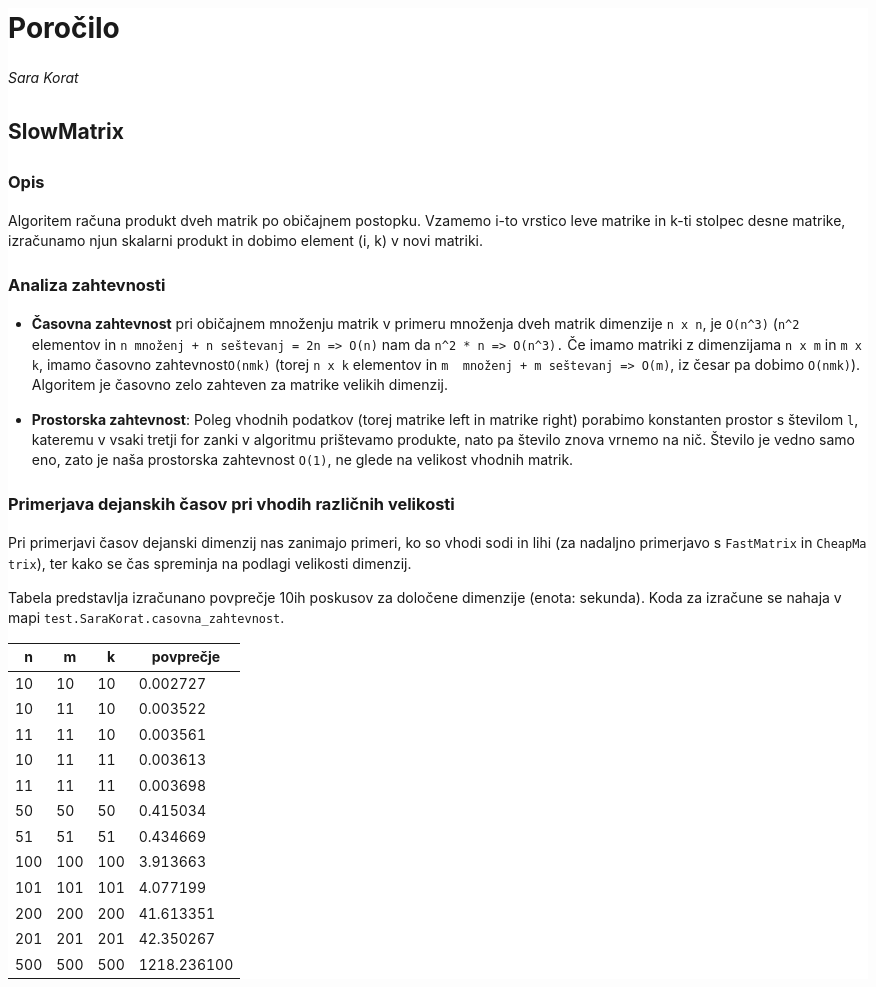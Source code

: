 # Poročilo

*Sara Korat*



## SlowMatrix

### Opis 

Algoritem računa produkt dveh matrik po običajnem postopku. Vzamemo i-to vrstico leve matrike in 
k-ti stolpec desne matrike, izračunamo njun skalarni produkt in dobimo element (i, k) v novi matriki. 
 

### Analiza zahtevnosti

* **Časovna zahtevnost**  pri običajnem množenju matrik v primeru množenja dveh matrik dimenzije `n x n`, 
je `O(n^3)` (`n^2` elementov in `n množenj + n seštevanj = 2n => O(n)` nam da `n^2 * n => O(n^3).` 
Če imamo matriki z dimenzijama `n x m` in `m x k`, imamo časovno zahtevnost`O(nmk)` (torej `n x k` elementov in `m 
množenj + m seštevanj => O(m)`, iz česar pa dobimo `O(nmk)`). Algoritem je časovno zelo zahteven za matrike
velikih dimenzij.

* __Prostorska zahtevnost__:
Poleg vhodnih podatkov (torej matrike left in matrike right) porabimo konstanten prostor s številom `l`, kateremu
v vsaki tretji for zanki v algoritmu prištevamo produkte, nato pa število znova vrnemo na nič. Število je vedno
samo eno, zato je naša prostorska zahtevnost `O(1)`, ne glede na velikost vhodnih matrik.


### Primerjava dejanskih časov pri vhodih različnih velikosti


Pri primerjavi časov dejanski dimenzij nas zanimajo primeri, ko so vhodi sodi in lihi (za
nadaljno primerjavo s `FastMatrix` in `CheapMatrix`), 
ter kako se čas spreminja na podlagi velikosti dimenzij. 

Tabela predstavlja izračunano povprečje 10ih poskusov za določene dimenzije (enota: sekunda). Koda za 
izračune se nahaja v mapi `test.SaraKorat.casovna_zahtevnost`.

n|m|k|povprečje
---|---|---|---
10|10|10|0.002727
10|11|10|0.003522
11|11|10|0.003561
10|11|11|0.003613
11|11|11|0.003698
50|50|50|0.415034
51|51|51|0.434669
100|100|100|3.913663
101|101|101|4.077199
200|200|200|41.613351
201|201|201|42.350267
500|500|500|1218.236100
